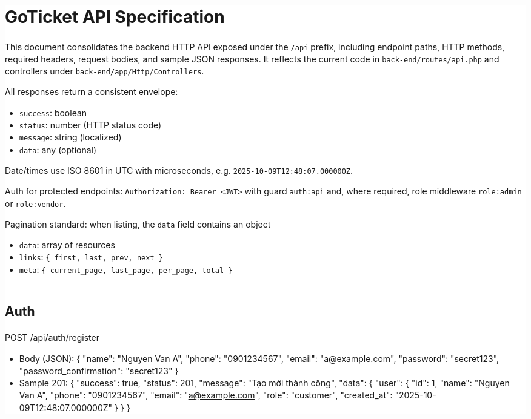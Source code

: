 # GoTicket API Specification

This document consolidates the backend HTTP API exposed under the `/api` prefix, including endpoint paths, HTTP methods, required headers, request bodies, and sample JSON responses. It reflects the current code in `back-end/routes/api.php` and controllers under `back-end/app/Http/Controllers`.

All responses return a consistent envelope:
- `success`: boolean
- `status`: number (HTTP status code)
- `message`: string (localized)
- `data`: any (optional)

Date/times use ISO 8601 in UTC with microseconds, e.g. `2025-10-09T12:48:07.000000Z`.

Auth for protected endpoints: `Authorization: Bearer <JWT>` with guard `auth:api` and, where required, role middleware `role:admin` or `role:vendor`.

Pagination standard: when listing, the `data` field contains an object
- `data`: array of resources
- `links`: `{ first, last, prev, next }`
- `meta`: `{ current_page, last_page, per_page, total }`

---

## Auth

POST /api/auth/register
- Body (JSON):
  {
    "name": "Nguyen Van A",
    "phone": "0901234567",
    "email": "a@example.com",
    "password": "secret123",
    "password_confirmation": "secret123"
  }
- Sample 201:
  {
    "success": true,
    "status": 201,
    "message": "Tạo mới thành công",
    "data": {
      "user": {
        "id": 1,
        "name": "Nguyen Van A",
        "phone": "0901234567",
        "email": "a@example.com",
        "role": "customer",
        "created_at": "2025-10-09T12:48:07.000000Z"
      }
    }
  }
